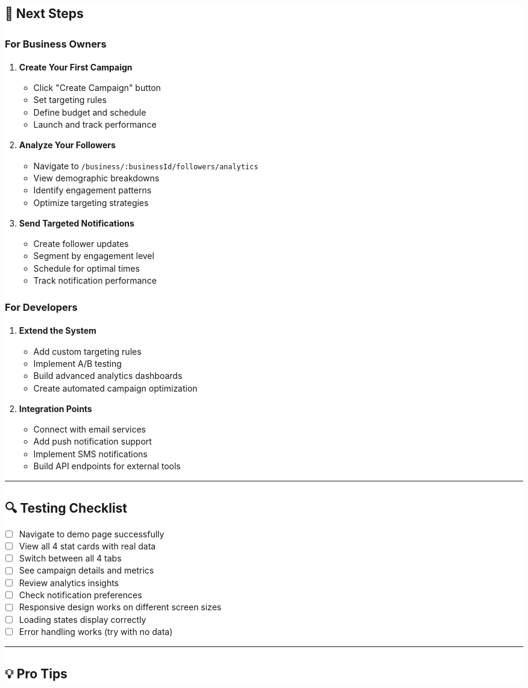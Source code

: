 
## 🚀 Next Steps

### For Business Owners
1. **Create Your First Campaign**
   - Click "Create Campaign" button
   - Set targeting rules
   - Define budget and schedule
   - Launch and track performance

2. **Analyze Your Followers**
   - Navigate to `/business/:businessId/followers/analytics`
   - View demographic breakdowns
   - Identify engagement patterns
   - Optimize targeting strategies

3. **Send Targeted Notifications**
   - Create follower updates
   - Segment by engagement level
   - Schedule for optimal times
   - Track notification performance

### For Developers
1. **Extend the System**
   - Add custom targeting rules
   - Implement A/B testing
   - Build advanced analytics dashboards
   - Create automated campaign optimization

2. **Integration Points**
   - Connect with email services
   - Add push notification support
   - Implement SMS notifications
   - Build API endpoints for external tools

---

## 🔍 Testing Checklist

- [ ] Navigate to demo page successfully
- [ ] View all 4 stat cards with real data
- [ ] Switch between all 4 tabs
- [ ] See campaign details and metrics
- [ ] Review analytics insights
- [ ] Check notification preferences
- [ ] Responsive design works on different screen sizes
- [ ] Loading states display correctly
- [ ] Error handling works (try with no data)

---

## 💡 Pro Tips
